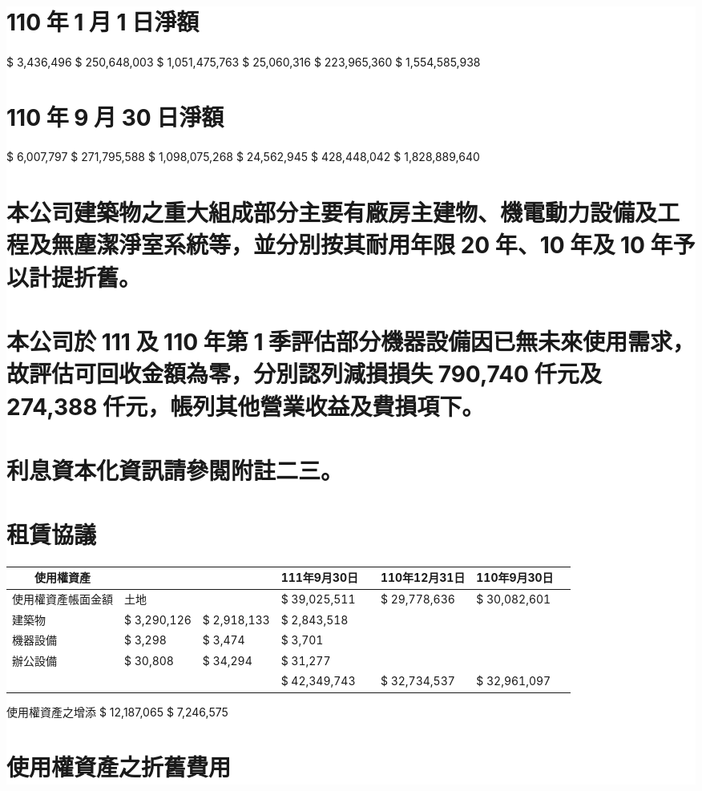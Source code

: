 # 110 年 1 月 1 日淨額

$ 3,436,496
$ 250,648,003
$ 1,051,475,763
$ 25,060,316
$ 223,965,360
$ 1,554,585,938
# 110 年 9 月 30 日淨額

$ 6,007,797
$ 271,795,588
$ 1,098,075,268
$ 24,562,945
$ 428,448,042
$ 1,828,889,640

# 本公司建築物之重大組成部分主要有廠房主建物、機電動力設備及工程及無塵潔淨室系統等，並分別按其耐用年限 20 年、10 年及 10 年予以計提折舊。

# 本公司於 111 及 110 年第 1 季評估部分機器設備因已無未來使用需求，故評估可回收金額為零，分別認列減損損失 790,740 仟元及 274,388 仟元，帳列其他營業收益及費損項下。

# 利息資本化資訊請參閱附註二三。

# 租賃協議

|使用權資產| | |111年9月30日| |110年12月31日|110年9月30日| |
|---|---|---|---|---|---|---|---|
|使用權資產帳面金額|土地| |$ 39,025,511| |$ 29,778,636|$ 30,082,601| |
|建築物|$ 3,290,126|$ 2,918,133|$ 2,843,518| | | | |
|機器設備|$ 3,298|$ 3,474|$ 3,701| | | | |
|辦公設備|$ 30,808|$ 34,294|$ 31,277| | | | |
| | | |$ 42,349,743| |$ 32,734,537|$ 32,961,097| |# 111年1月1日至9月30日

使用權資產之增添
$ 12,187,065
$ 7,246,575

# 使用權資產之折舊費用
